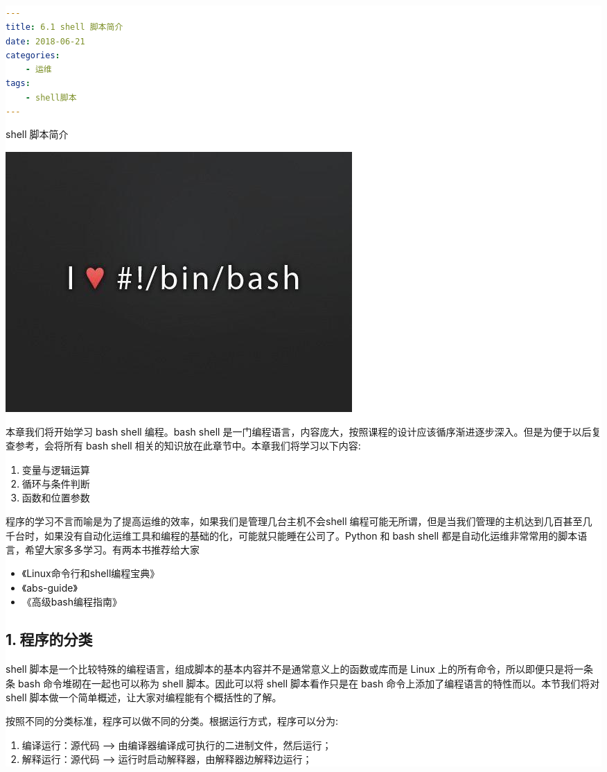 ```yaml
---
title: 6.1 shell 脚本简介
date: 2018-06-21
categories:
    - 运维
tags:
    - shell脚本
---
```


shell 脚本简介

![linux-mt](/images/linux_mt/linux_mt.jpg)


本章我们将开始学习 bash shell 编程。bash shell 是一门编程语言，内容庞大，按照课程的设计应该循序渐进逐步深入。但是为便于以后复查参考，会将所有 bash shell 相关的知识放在此章节中。本章我们将学习以下内容:
1. 变量与逻辑运算
2. 循环与条件判断
3. 函数和位置参数


程序的学习不言而喻是为了提高运维的效率，如果我们是管理几台主机不会shell 编程可能无所谓，但是当我们管理的主机达到几百甚至几千台时，如果没有自动化运维工具和编程的基础的化，可能就只能睡在公司了。Python 和 bash shell 都是自动化运维非常常用的脚本语言，希望大家多多学习。有两本书推荐给大家
- 《Linux命令行和shell编程宝典》
- 《abs-guide》
- 《高级bash编程指南》


## 1. 程序的分类
shell 脚本是一个比较特殊的编程语言，组成脚本的基本内容并不是通常意义上的函数或库而是 Linux 上的所有命令，所以即便只是将一条条 bash 命令堆砌在一起也可以称为 shell 脚本。因此可以将 shell 脚本看作只是在 bash 命令上添加了编程语言的特性而以。本节我们将对 shell 脚本做一个简单概述，让大家对编程能有个概括性的了解。

按照不同的分类标准，程序可以做不同的分类。根据运行方式，程序可以分为:
1. 编译运行：源代码 --> 由编译器编译成可执行的二进制文件，然后运行；
2. 解释运行：源代码 --> 运行时启动解释器，由解释器边解释边运行；
